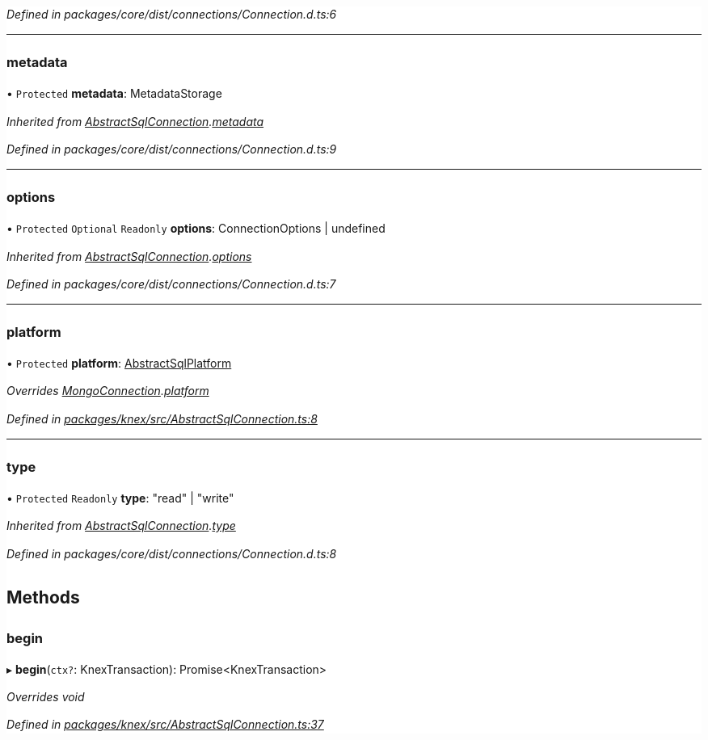 *Defined in packages/core/dist/connections/Connection.d.ts:6*

___

### metadata

• `Protected` **metadata**: MetadataStorage

*Inherited from [AbstractSqlConnection](abstractsqlconnection.md).[metadata](abstractsqlconnection.md#metadata)*

*Defined in packages/core/dist/connections/Connection.d.ts:9*

___

### options

• `Protected` `Optional` `Readonly` **options**: ConnectionOptions \| undefined

*Inherited from [AbstractSqlConnection](abstractsqlconnection.md).[options](abstractsqlconnection.md#options)*

*Defined in packages/core/dist/connections/Connection.d.ts:7*

___

### platform

• `Protected` **platform**: [AbstractSqlPlatform](abstractsqlplatform.md)

*Overrides [MongoConnection](mongoconnection.md).[platform](mongoconnection.md#platform)*

*Defined in [packages/knex/src/AbstractSqlConnection.ts:8](https://github.com/mikro-orm/mikro-orm/blob/c7aaca40d/packages/knex/src/AbstractSqlConnection.ts#L8)*

___

### type

• `Protected` `Readonly` **type**: &#34;read&#34; \| &#34;write&#34;

*Inherited from [AbstractSqlConnection](abstractsqlconnection.md).[type](abstractsqlconnection.md#type)*

*Defined in packages/core/dist/connections/Connection.d.ts:8*

## Methods

### begin

▸ **begin**(`ctx?`: KnexTransaction): Promise&#60;KnexTransaction>

*Overrides void*

*Defined in [packages/knex/src/AbstractSqlConnection.ts:37](https://github.com/mikro-orm/mikro-orm/blob/c7aaca40d/packages/knex/src/AbstractSqlConnection.ts#L37)*
